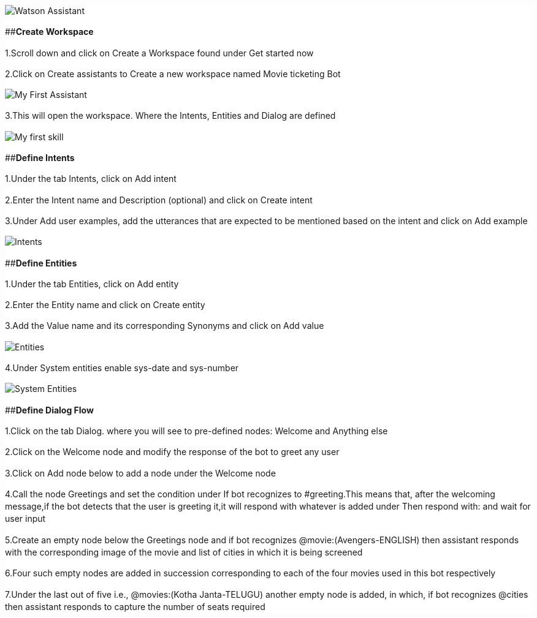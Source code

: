 ![Watson Assistant](./Images/CVGR-MTB-WA-Image-3-19-10-20.png)

##__Create Workspace__  

1.Scroll down and click on Create a Workspace found under Get started now  

2.Click on Create assistants to Create a new workspace named Movie ticketing Bot  

![My First Assistant](./Images/CVGR-MTB-WA-Image-45-19-10-20.png)

3.This will open the workspace. Where the Intents, Entities and Dialog are defined  

![My first skill](./Images/CVGR-MTB-WA-Image-26-19-10-20.png)

##__Define Intents__

1.Under the tab Intents, click on Add intent  

2.Enter the Intent name and Description (optional) and click on Create intent  

3.Under Add user examples, add the utterances that are expected to be mentioned based on the intent and click on Add example  

![Intents](./Images/CVGR-MTB-WA-Image-5-19-10-20.png)

##__Define Entities__

1.Under the tab Entities, click on Add entity  

2.Enter the Entity name and click on Create entity  

3.Add the Value name and its corresponding Synonyms and click on Add value  

![Entities](./Images/CVGR-MTB-WA-Image-6-19-10-20.png)

4.Under System entities enable sys-date and sys-number 

![System Entities](./Images/CVGR-MTB-WA-Image-7-19-10-20.png)

##__Define Dialog Flow__

1.Click on the tab Dialog. where you will see to pre-defined nodes: Welcome and Anything else 

2.Click on the Welcome node and modify the response of the bot to greet any user  

3.Click on Add node below to add a node under the Welcome node  

4.Call the node Greetings and set the condition under If bot recognizes to #greeting.This means that, after the welcoming message,if the bot detects that the user is greeting it,it will respond with whatever is added under Then respond with: and wait for user input  

5.Create an empty node below the Greetings node and if bot recognizes @movie:(Avengers-ENGLISH) then assistant responds with the corresponding image of the movie and list of cities in which it is being screened  

6.Four such empty nodes are added in succession corresponding to each of the four movies used in this bot respectively  

7.Under the last out of five i.e., @movies:(Kotha Janta-TELUGU) another empty node is added, in which, if bot recognizes @cities then assistant responds to capture the number of seats required  
